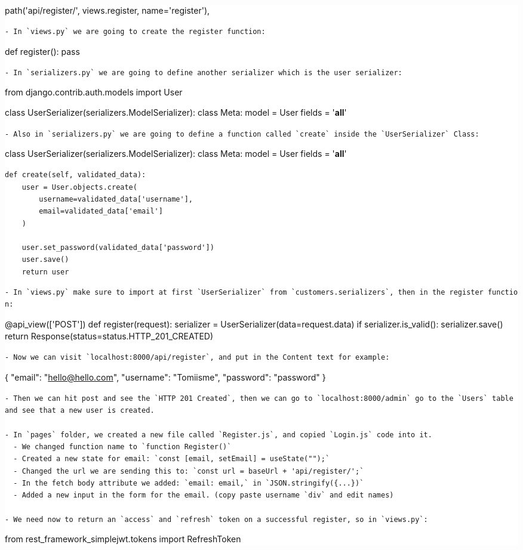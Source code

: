 path('api/register/', views.register, name='register'),
```
- In `views.py` we are going to create the register function:
```
def register():
    pass
```
- In `serializers.py` we are going to define another serializer which is the user serializer:
```
from django.contrib.auth.models import User

class UserSerializer(serializers.ModelSerializer):
    class Meta:
        model = User
        fields = '__all__'
```
- Also in `serializers.py` we are going to define a function called `create` inside the `UserSerializer` Class:
```
class UserSerializer(serializers.ModelSerializer):
    class Meta:
        model = User
        fields = '__all__'

    def create(self, validated_data):
        user = User.objects.create(
            username=validated_data['username'],
            email=validated_data['email']
        )

        user.set_password(validated_data['password'])
        user.save()
        return user
```
- In `views.py` make sure to import at first `UserSerializer` from `customers.serializers`, then in the register function:
```
@api_view(['POST'])
def register(request):
    serializer = UserSerializer(data=request.data)
    if serializer.is_valid():
        serializer.save()
        return Response(status=status.HTTP_201_CREATED)
```
- Now we can visit `localhost:8000/api/register`, and put in the Content text for example:
```
{
"email": "hello@hello.com",
"username": "Tomiisme",
"password": "password"
}
```
- Then we can hit post and see the `HTTP 201 Created`, then we can go to `localhost:8000/admin` go to the `Users` table and see that a new user is created.

- In `pages` folder, we created a new file called `Register.js`, and copied `Login.js` code into it.
  - We changed function name to `function Register()`
  - Created a new state for email: `const [email, setEmail] = useState("");`
  - Changed the url we are sending this to: `const url = baseUrl + 'api/register/';`
  - In the fetch body attribute we added: `email: email,` in `JSON.stringify({...})`
  - Added a new input in the form for the email. (copy paste username `div` and edit names)

- We need now to return an `access` and `refresh` token on a successful register, so in `views.py`:
```
from rest_framework_simplejwt.tokens import RefreshToken
```
```